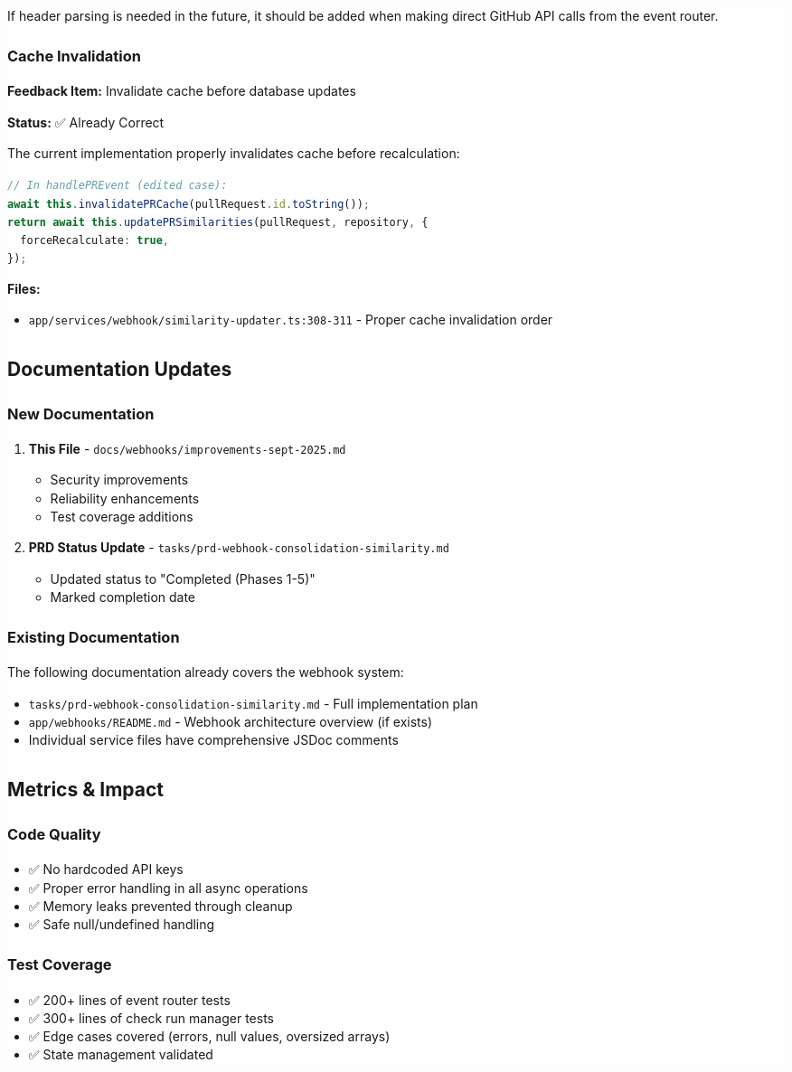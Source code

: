 If header parsing is needed in the future, it should be added when making direct GitHub API calls from the event router.

### Cache Invalidation

**Feedback Item:** Invalidate cache before database updates

**Status:** ✅ Already Correct

The current implementation properly invalidates cache before recalculation:

```typescript
// In handlePREvent (edited case):
await this.invalidatePRCache(pullRequest.id.toString());
return await this.updatePRSimilarities(pullRequest, repository, {
  forceRecalculate: true,
});
```

**Files:**
- `app/services/webhook/similarity-updater.ts:308-311` - Proper cache invalidation order

## Documentation Updates

### New Documentation

1. **This File** - `docs/webhooks/improvements-sept-2025.md`
   - Security improvements
   - Reliability enhancements
   - Test coverage additions

2. **PRD Status Update** - `tasks/prd-webhook-consolidation-similarity.md`
   - Updated status to "Completed (Phases 1-5)"
   - Marked completion date

### Existing Documentation

The following documentation already covers the webhook system:

- `tasks/prd-webhook-consolidation-similarity.md` - Full implementation plan
- `app/webhooks/README.md` - Webhook architecture overview (if exists)
- Individual service files have comprehensive JSDoc comments

## Metrics & Impact

### Code Quality
- ✅ No hardcoded API keys
- ✅ Proper error handling in all async operations
- ✅ Memory leaks prevented through cleanup
- ✅ Safe null/undefined handling

### Test Coverage
- ✅ 200+ lines of event router tests
- ✅ 300+ lines of check run manager tests
- ✅ Edge cases covered (errors, null values, oversized arrays)
- ✅ State management validated
